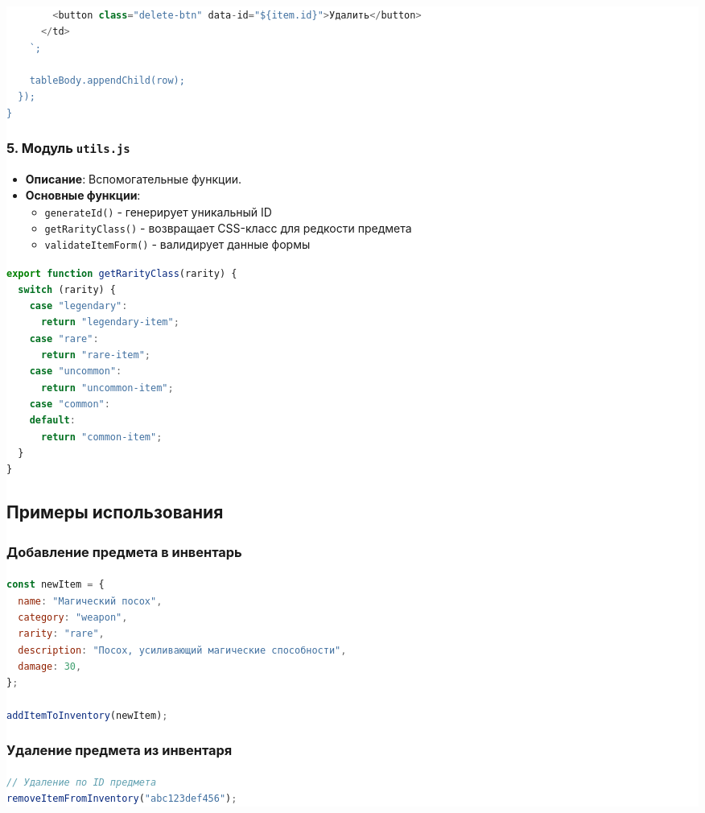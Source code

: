 ```javascript
        <button class="delete-btn" data-id="${item.id}">Удалить</button>
      </td>
    `;

    tableBody.appendChild(row);
  });
}
```

### 5. Модуль `utils.js`

- **Описание**: Вспомогательные функции.
- **Основные функции**:
  - `generateId()` - генерирует уникальный ID
  - `getRarityClass()` - возвращает CSS-класс для редкости предмета
  - `validateItemForm()` - валидирует данные формы

```javascript
export function getRarityClass(rarity) {
  switch (rarity) {
    case "legendary":
      return "legendary-item";
    case "rare":
      return "rare-item";
    case "uncommon":
      return "uncommon-item";
    case "common":
    default:
      return "common-item";
  }
}
```

## Примеры использования

### Добавление предмета в инвентарь

```javascript
const newItem = {
  name: "Магический посох",
  category: "weapon",
  rarity: "rare",
  description: "Посох, усиливающий магические способности",
  damage: 30,
};

addItemToInventory(newItem);
```

### Удаление предмета из инвентаря

```javascript
// Удаление по ID предмета
removeItemFromInventory("abc123def456");
```
